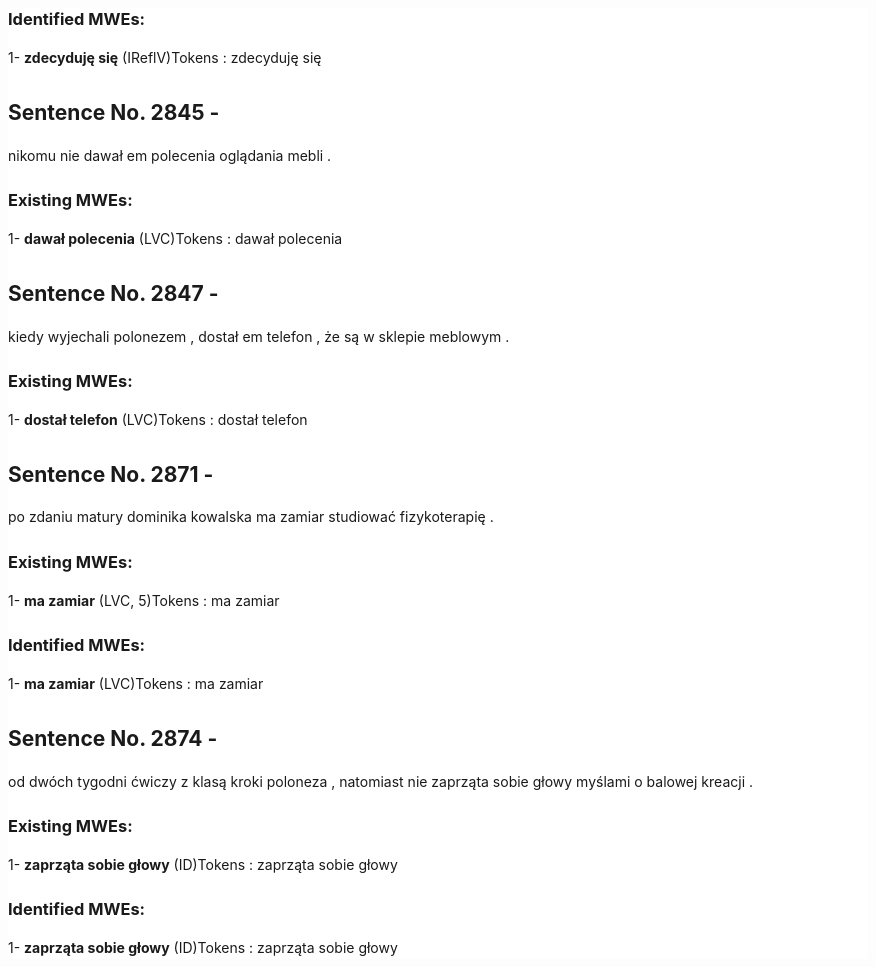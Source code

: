 ### Identified MWEs: 
1- **zdecyduję się** (IReflV)Tokens : 
zdecyduję
się

## Sentence No. 2845 - 
nikomu nie dawał em polecenia oglądania mebli . 
### Existing MWEs: 
1- **dawał polecenia** (LVC)Tokens : 
dawał
polecenia

## Sentence No. 2847 - 
kiedy wyjechali polonezem , dostał em telefon , że są w sklepie meblowym . 
### Existing MWEs: 
1- **dostał telefon** (LVC)Tokens : 
dostał
telefon

## Sentence No. 2871 - 
po zdaniu matury dominika kowalska ma zamiar studiować fizykoterapię . 
### Existing MWEs: 
1- **ma zamiar** (LVC, 5)Tokens : 
ma
zamiar

### Identified MWEs: 
1- **ma zamiar** (LVC)Tokens : 
ma
zamiar

## Sentence No. 2874 - 
od dwóch tygodni ćwiczy z klasą kroki poloneza , natomiast nie zaprząta sobie głowy myślami o balowej kreacji . 
### Existing MWEs: 
1- **zaprząta sobie głowy** (ID)Tokens : 
zaprząta
sobie
głowy

### Identified MWEs: 
1- **zaprząta sobie głowy** (ID)Tokens : 
zaprząta
sobie
głowy
